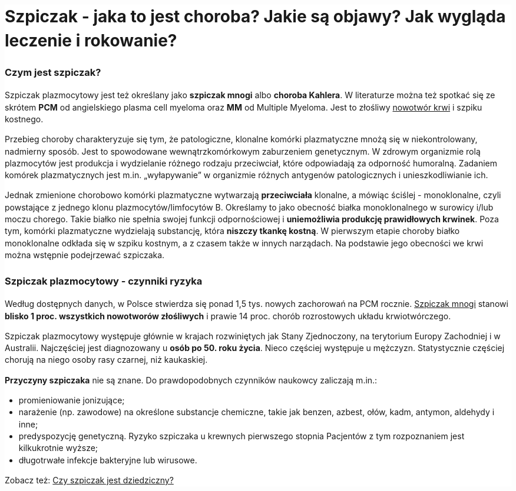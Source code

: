# Szpiczak - jaka to jest choroba? Jakie są objawy? Jak wygląda leczenie i rokowanie?

### Czym jest szpiczak?


Szpiczak plazmocytowy jest też określany jako **szpiczak mnogi** albo **choroba Kahlera**. W literaturze można też spotkać się ze skrótem **PCM** od angielskiego plasma cell myeloma oraz **MM** od Multiple Myeloma. Jest to złośliwy [nowotwór krwi](https://www.dkms.pl/dawka-wiedzy/o-nowotworach-krwi) i szpiku kostnego.


Przebieg choroby charakteryzuje się tym, że patologiczne, klonalne komórki plazmatyczne mnożą się w niekontrolowany, nadmierny sposób. Jest to spowodowane wewnątrzkomórkowym zaburzeniem genetycznym. W zdrowym organizmie rolą plazmocytów jest produkcja i wydzielanie różnego rodzaju przeciwciał, które odpowiadają za odporność humoralną. Zadaniem komórek plazmatycznych jest m.in. „wyłapywanie” w organizmie różnych antygenów patologicznych i unieszkodliwianie ich.


Jednak zmienione chorobowo komórki plazmatyczne wytwarzają **przeciwciała** klonalne, a mówiąc ściślej \- monoklonalne, czyli powstające z jednego klonu plazmocytów/limfocytów B. Określamy to jako obecność białka monoklonalnego w surowicy i/lub moczu chorego. Takie białko nie spełnia swojej funkcji odpornościowej i **uniemożliwia produkcję prawidłowych krwinek**. Poza tym, komórki plazmatyczne wydzielają substancję, która **niszczy tkankę kostną**. W pierwszym etapie choroby białko monoklonalne odkłada się w szpiku kostnym, a z czasem także w innych narządach. Na podstawie jego obecności we krwi można wstępnie podejrzewać szpiczaka.


### Szpiczak plazmocytowy \- czynniki ryzyka


Według dostępnych danych, w Polsce stwierdza się ponad 1,5 tys. nowych zachorowań na PCM rocznie. [Szpiczak mnogi](https://www.dkms.pl/dawka-wiedzy/o-nowotworach-krwi/szpiczak-mnogi) stanowi **blisko 1 proc. wszystkich nowotworów złośliwych** i prawie 14 proc. chorób rozrostowych układu krwiotwórczego.


Szpiczak plazmocytowy występuje głównie w krajach rozwiniętych jak Stany Zjednoczony, na terytorium Europy Zachodniej i w Australii. Najczęściej jest diagnozowany u **osób po 50\. roku życia**. Nieco częściej występuje u mężczyzn. Statystycznie częściej chorują na niego osoby rasy czarnej, niż kaukaskiej.


**Przyczyny szpiczaka** nie są znane. Do prawdopodobnych czynników naukowcy zaliczają m.in.:


* promieniowanie jonizujące;
* narażenie (np. zawodowe) na określone substancje chemiczne, takie jak benzen, azbest, ołów, kadm, antymon, aldehydy i inne;
* predyspozycję genetyczną. Ryzyko szpiczaka u krewnych pierwszego stopnia Pacjentów z tym rozpoznaniem jest kilkukrotnie wyższe;
* długotrwałe infekcje bakteryjne lub wirusowe.


Zobacz też: [Czy szpiczak jest dziedziczny?](https://www.dkms.pl/dawka-wiedzy/o-nowotworach-krwi/dziedziczenie-nowotworow-ryzyko-profilaktyka)
